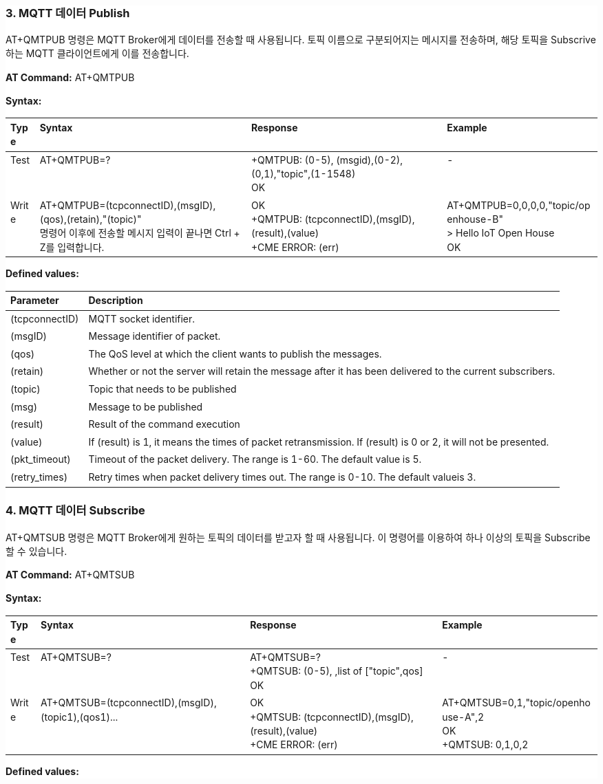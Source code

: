 
### 3. MQTT 데이터 Publish 

AT+QMTPUB 명령은 MQTT Broker에게 데이터를 전송할 때 사용됩니다. 토픽 이름으로 구분되어지는 메시지를 전송하며, 해당 토픽을 Subscrive하는 MQTT 클라이언트에게 이를 전송합니다.

**AT Command:** AT+QMTPUB

**Syntax:**

| Type | Syntax | Response | Example
|:--------|:--------|:--------|:--------|
| Test | AT+QMTPUB=? | +QMTPUB: (0-5), (msgid),(0-2),(0,1),"topic",(1-1548)<br>OK | -|
| Write | AT+QMTPUB=(tcpconnectID),(msgID),(qos),(retain),"(topic)"<br> 명령어 이후에 전송할 메시지 입력이 끝나면 Ctrl + Z를 입력합니다.| OK<br>+QMTPUB: (tcpconnectID),(msgID),(result),(value)<br>+CME ERROR: (err) | AT+QMTPUB=0,0,0,0,"topic/openhouse-B"<br> > Hello IoT Open House<br>OK |



**Defined values:**

| Parameter | Description |
|:--------|:--------|
| (tcpconnectID) | MQTT socket identifier. |
| (msgID) | Message identifier of packet. | 
| (qos) | The QoS level at which the client wants to publish the messages.| 
| (retain) | Whether or not the server will retain the message after it has been delivered to the current subscribers.| 
| (topic) | Topic that needs to be published| 
| (msg) | Message to be published| 
| (result) | Result of the command execution| 
| (value) | If (result) is 1, it means the times of packet retransmission. If (result) is 0 or 2, it will not be presented.| 
| (pkt_timeout) | Timeout of the packet delivery. The range is 1-60. The default value is 5. | 
| (retry_times) | Retry times when packet delivery times out. The range is 0-10. The default valueis 3.| 



### 4. MQTT 데이터 Subscribe

AT+QMTSUB 명령은 MQTT Broker에게 원하는 토픽의 데이터를 받고자 할 때 사용됩니다. 이 명령어를 이용하여 하나 이상의 토픽을 Subscribe 할 수 있습니다.

**AT Command:** AT+QMTSUB

**Syntax:**

| Type | Syntax | Response | Example
|:--------|:--------|:--------|:--------|
| Test | AT+QMTSUB=? | AT+QMTSUB=?<br>+QMTSUB: (0-5), <msgid>,list of ["topic",qos]<br>OK| -|
| Write | AT+QMTSUB=(tcpconnectID),(msgID),(topic1),(qos1)... | OK<br>+QMTSUB: (tcpconnectID),(msgID),(result),(value)<br>+CME ERROR: (err) | AT+QMTSUB=0,1,"topic/openhouse-A",2<br>OK<br>+QMTSUB: 0,1,0,2 |

**Defined values:**


[arduino-getting-started]: https://
[skt-iot-portal]: https://www.sktiot.com/iot/developer/guide/guide/catM1/menu_05/page_01
[link-arduino-compiler]: https://www.arduino.cc/en/Main/Software
[link-arduino Mega2560 Rev3]: https://store.arduino.cc/usa/mega-2560-r3
[link-bg96-atcommand-manual]: https://www.quectel.com/UploadImage/Downlad/Quectel_BG96_AT_Commands_Manual_V2.1.pdf
[link-bg96-mqtt-an]: https://www.quectel.com/UploadImage/Downlad/Quectel_BG96_MQTT_Application_Note_V1.0.pdf
[hw-stack]: ./imgs/hw/wiot-shield-wm01-arduinomega2560_stack.png 
[compile1]: ./imgs/arduino_guide_ide_compile.png
[compile2]: ./imgs/arduino_guide_ide_compile_finish.png
[serialMonitor]: ./imgs/arduino_guide_ide_serialmonitor.png
[1]: ./imgs/arduino_guide_bg96_mqtt-1.png
[2]: ./imgs/arduino_guide_bg96_mqtt-2.png
[3]: ./imgs/arduino_guide_bg96_mqtt-3.png
[4]: ./imgs/arduino_guide_bg96_mqtt-4.png
[5]: ./imgs/arduino_guide_bg96_mqtt-5.png
[6]: ./imgs/arduino_guide_bg96_mqtt-6.png
[7]: ./imgs/arduino_guide_bg96_mqtt-7.png